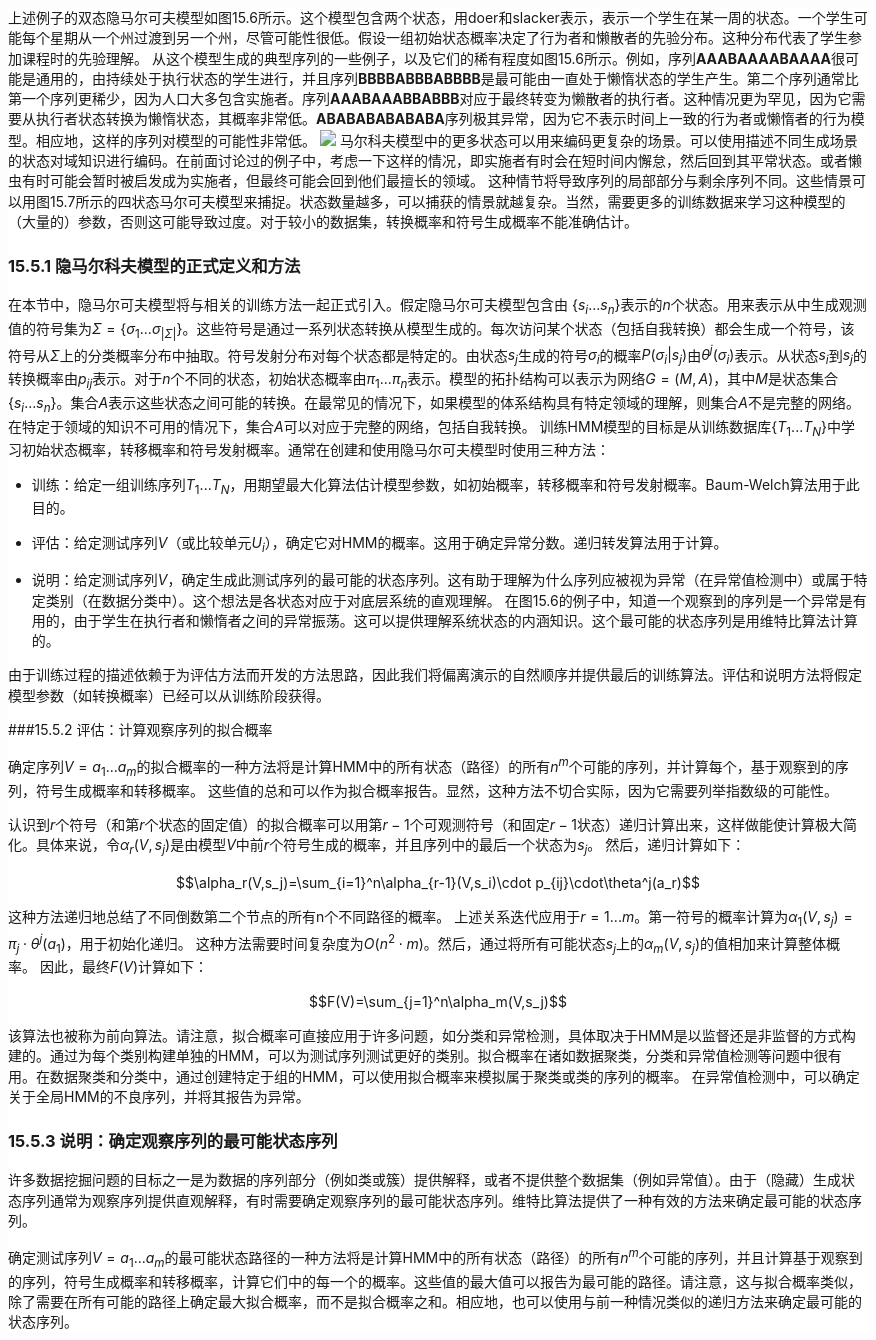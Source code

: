 上述例子的双态隐马尔可夫模型如图15.6所示。这个模型包含两个状态，用doer和slacker表示，表示一个学生在某一周的状态。一个学生可能每个星期从一个州过渡到另一个州，尽管可能性很低。假设一组初始状态概率决定了行为者和懒散者的先验分布。这种分布代表了学生参加课程时的先验理解。 从这个模型生成的典型序列的一些例子，以及它们的稀有程度如图15.6所示。例如，序列**AAABAAAABAAAA**很可能是通用的，由持续处于执行状态的学生进行，并且序列**BBBBABBBABBBB**是最可能由一直处于懒惰状态的学生产生。第二个序列通常比第一个序列更稀少，因为人口大多包含实施者。序列**AAABAAABBABBB**对应于最终转变为懒散者的执行者。这种情况更为罕见，因为它需要从执行者状态转换为懒惰状态，其概率非常低。**ABABABABABABA**序列极其异常，因为它不表示时间上一致的行为者或懒惰者的行为模型。相应地，这样的序列对模型的可能性非常低。
![](https://i.loli.net/2018/04/24/5adf03206b71b.png "")
马尔科夫模型中的更多状态可以用来编码更复杂的场景。可以使用描述不同生成场景的状态对域知识进行编码。在前面讨论过的例子中，考虑一下这样的情况，即实施者有时会在短时间内懈怠，然后回到其平常状态。或者懒虫有时可能会暂时被启发成为实施者，但最终可能会回到他们最擅长的领域。 这种情节将导致序列的局部部分与剩余序列不同。这些情景可以用图15.7所示的四状态马尔可夫模型来捕捉。状态数量越多，可以捕获的情景就越复杂。当然，需要更多的训练数据来学习这种模型的（大量的）参数，否则这可能导致过度。对于较小的数据集，转换概率和符号生成概率不能准确估计。

### 15.5.1  隐马尔科夫模型的正式定义和方法

在本节中，隐马尔可夫模型将与相关的训练方法一起正式引入。假定隐马尔可夫模型包含由  $\{s_i...s_n\}$表示的$n$个状态。用来表示从中生成观测值的符号集为$\Sigma=\{\sigma_1...\sigma_{|\Sigma|}\}$。这些符号是通过一系列状态转换从模型生成的。每次访问某个状态（包括自我转换）都会生成一个符号，该符号从$\Sigma$上的分类概率分布中抽取。符号发射分布对每个状态都是特定的。由状态$s_j$生成的符号$\sigma_i$的概率$P(\sigma_i|s_j)$由$\theta^j(\sigma_i)$表示。从状态$s_i$到$s_j$的转换概率由$p_{ij}$表示。对于$n$个不同的状态，初始状态概率由$\pi_1...\pi_n$表示。模型的拓扑结构可以表示为网络$G=(M,A)$，其中$M$是状态集合$\{s_i...s_n\}$。集合$A$表示这些状态之间可能的转换。在最常见的情况下，如果模型的体系结构具有特定领域的理解，则集合$A$不是完整的网络。在特定于领域的知识不可用的情况下，集合$A$可以对应于完整的网络，包括自我转换。 训练HMM模型的目标是从训练数据库$\{T_1...T_N\}$中学习初始状态概率，转移概率和符号发射概率。通常在创建和使用隐马尔可夫模型时使用三种方法：

 - 训练：给定一组训练序列$T_1...T_N$，用期望最大化算法估计模型参数，如初始概率，转移概率和符号发射概率。Baum-Welch算法用于此目的。

 - 评估：给定测试序列$V$（或比较单元$U_i$），确定它对HMM的概率。这用于确定异常分数。递归转发算法用于计算。

 - 说明：给定测试序列$V$，确定生成此测试序列的最可能的状态序列。这有助于理解为什么序列应被视为异常（在异常值检测中）或属于特定类别（在数据分类中）。这个想法是各状态对应于对底层系统的直观理解。 在图15.6的例子中，知道一个观察到的序列是一个异常是有用的，由于学生在执行者和懒惰者之间的异常振荡。这可以提供理解系统状态的内涵知识。这个最可能的状态序列是用维特比算法计算的。

由于训练过程的描述依赖于为评估方法而开发的方法思路，因此我们将偏离演示的自然顺序并提供最后的训练算法。评估和说明方法将假定模型参数（如转换概率）已经可以从训练阶段获得。

###15.5.2 评估：计算观察序列的拟合概率

确定序列$V=a_1...a_m$的拟合概率的一种方法将是计算HMM中的所有状态（路径）的所有$n^m$个可能的序列，并计算每个，基于观察到的序列，符号生成概率和转移概率。 这些值的总和可以作为拟合概率报告。显然，这种方法不切合实际，因为它需要列举指数级的可能性。

认识到$r$个符号（和第$r$个状态的固定值）的拟合概率可以用第$r-1$个可观测符号（和固定$r-1$状态）递归计算出来，这样做能使计算极大简化。具体来说，令$\alpha _r(V,s_j)$是由模型$V$中前$r$个符号生成的概率，并且序列中的最后一个状态为$s_j$。 然后，递归计算如下：

$$\alpha_r(V,s_j)=\sum_{i=1}^n\alpha_{r-1}(V,s_i)\cdot p_{ij}\cdot\theta^j(a_r)$$

这种方法递归地总结了不同倒数第二个节点的所有n个不同路径的概率。 上述关系迭代应用于$r=1...m$。第一符号的概率计算为$\alpha _1(V,s_j)=\pi_{j}\cdot\theta^j(a_1)$，用于初始化递归。 这种方法需要时间复杂度为$O(n^2\cdot m)$。然后，通过将所有可能状态$s_j$上的$\alpha_m(V,s_j)$的值相加来计算整体概率。 因此，最终$F(V)$计算如下：

$$F(V)=\sum_{j=1}^n\alpha_m(V,s_j)$$

该算法也被称为前向算法。请注意，拟合概率可直接应用于许多问题，如分类和异常检测，具体取决于HMM是以监督还是非监督的方式构建的。通过为每个类别构建单独的HMM，可以为测试序列测试更好的类别。拟合概率在诸如数据聚类，分类和异常值检测等问题中很有用。在数据聚类和分类中，通过创建特定于组的HMM，可以使用拟合概率来模拟属于聚类或类的序列的概率。 在异常值检测中，可以确定关于全局HMM的不良序列，并将其报告为异常。

### 15.5.3  说明：确定观察序列的最可能状态序列
许多数据挖掘问题的目标之一是为数据的序列部分（例如类或簇）提供解释，或者不提供整个数据集（例如异常值）。由于（隐藏）生成状态序列通常为观察序列提供直观解释，有时需要确定观察序列的最可能状态序列。维特比算法提供了一种有效的方法来确定最可能的状态序列。

确定测试序列$V=a_1...a_m$的最可能状态路径的一种方法将是计算HMM中的所有状态（路径）的所有$n^m$个可能的序列，并且计算基于观察到的序列，符号生成概率和转移概率，计算它们中的每一个的概率。这些值的最大值可以报告为最可能的路径。请注意，这与拟合概率类似，除了需要在所有可能的路径上确定最大拟合概率，而不是拟合概率之和。相应地，也可以使用与前一种情况类似的递归方法来确定最可能的状态序列。
